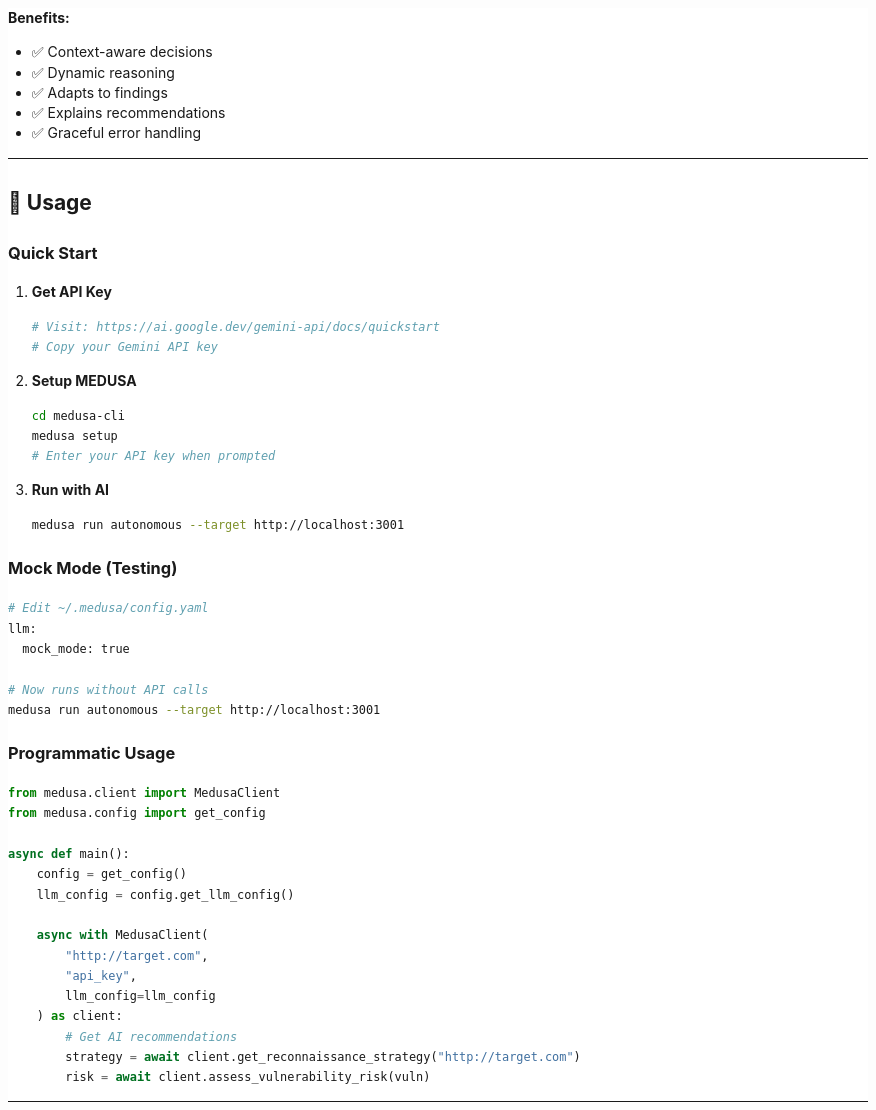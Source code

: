 **Benefits:**
- ✅ Context-aware decisions
- ✅ Dynamic reasoning
- ✅ Adapts to findings
- ✅ Explains recommendations
- ✅ Graceful error handling

---

## 🚀 Usage

### Quick Start

1. **Get API Key**
   ```bash
   # Visit: https://ai.google.dev/gemini-api/docs/quickstart
   # Copy your Gemini API key
   ```

2. **Setup MEDUSA**
   ```bash
   cd medusa-cli
   medusa setup
   # Enter your API key when prompted
   ```

3. **Run with AI**
   ```bash
   medusa run autonomous --target http://localhost:3001
   ```

### Mock Mode (Testing)

```bash
# Edit ~/.medusa/config.yaml
llm:
  mock_mode: true

# Now runs without API calls
medusa run autonomous --target http://localhost:3001
```

### Programmatic Usage

```python
from medusa.client import MedusaClient
from medusa.config import get_config

async def main():
    config = get_config()
    llm_config = config.get_llm_config()
    
    async with MedusaClient(
        "http://target.com",
        "api_key",
        llm_config=llm_config
    ) as client:
        # Get AI recommendations
        strategy = await client.get_reconnaissance_strategy("http://target.com")
        risk = await client.assess_vulnerability_risk(vuln)
```

---